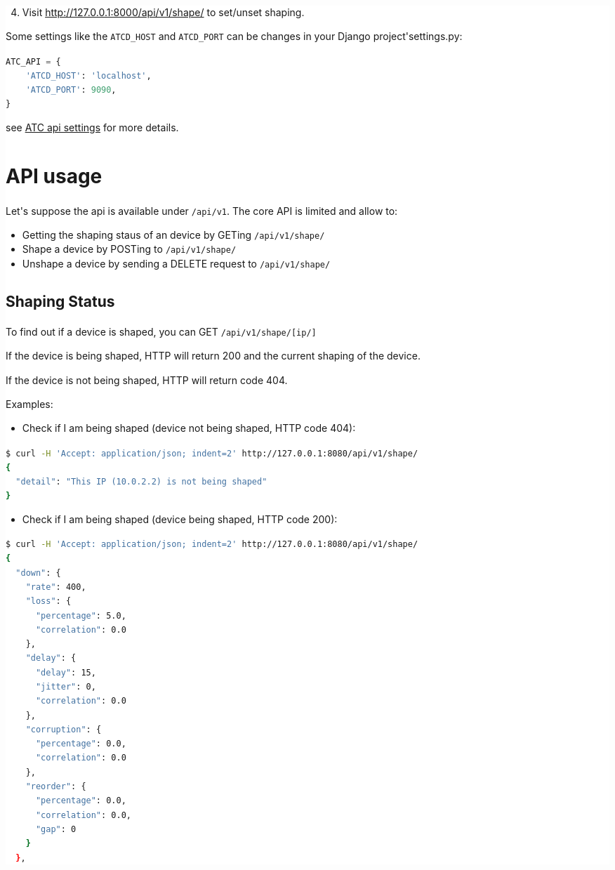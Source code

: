 4. Visit http://127.0.0.1:8000/api/v1/shape/ to set/unset shaping.


Some settings like the `ATCD_HOST` and `ATCD_PORT` can be changes in your Django project'settings.py:

```python
ATC_API = {
    'ATCD_HOST': 'localhost',
    'ATCD_PORT': 9090,
}
```

see [ATC api settings](atc_api/settings.py) for more details.


# API usage

Let's suppose the api is available under `/api/v1`. The core API is limited and allow to:

* Getting the shaping staus of an device by GETing `/api/v1/shape/`
* Shape a device by POSTing to `/api/v1/shape/`
* Unshape a device by sending a DELETE request to `/api/v1/shape/`

## Shaping Status

To find out if a device is shaped, you can GET `/api/v1/shape/[ip/]`

If the device is being shaped, HTTP will return 200 and the current shaping of the device.

If the device is not being shaped, HTTP will return code 404.

Examples:

* Check if I am being shaped (device not being shaped, HTTP code 404):

```sh
$ curl -H 'Accept: application/json; indent=2' http://127.0.0.1:8080/api/v1/shape/
{
  "detail": "This IP (10.0.2.2) is not being shaped"
}
```

* Check if I am being shaped (device being shaped, HTTP code 200):

```sh
$ curl -H 'Accept: application/json; indent=2' http://127.0.0.1:8080/api/v1/shape/
{
  "down": {
    "rate": 400,
    "loss": {
      "percentage": 5.0,
      "correlation": 0.0
    },
    "delay": {
      "delay": 15,
      "jitter": 0,
      "correlation": 0.0
    },
    "corruption": {
      "percentage": 0.0,
      "correlation": 0.0
    },
    "reorder": {
      "percentage": 0.0,
      "correlation": 0.0,
      "gap": 0
    }
  },
```
